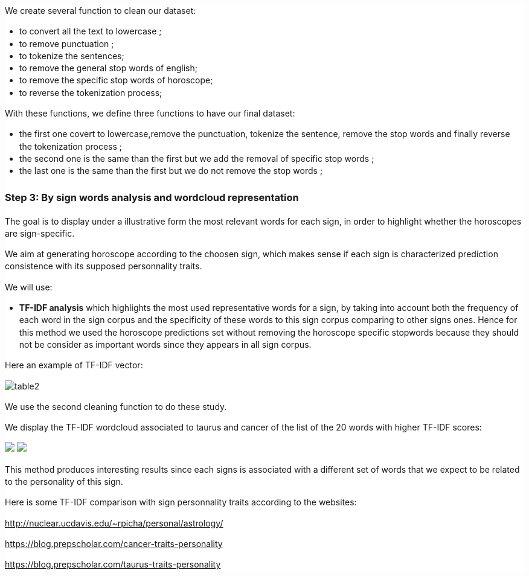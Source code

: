 We create several function to clean our dataset:

*  to convert all the text to lowercase ;
*  to remove punctuation ;
*  to tokenize the sentences;
*  to remove the general stop words of english;
*  to remove the specific stop words of horoscope;
*  to reverse the tokenization process;

With these functions, we define three functions to have our final dataset:

*  the first one covert to lowercase,remove the punctuation, tokenize the sentence, remove the stop words and finally reverse the tokenization process ;
*  the second one is the same than the first but we add the removal of specific stop words ;
*  the last one is the same than the first but we do not remove the stop words ;

### **Step 3: By sign words analysis and wordcloud representation**

The goal is to display under a illustrative form the most relevant words for each sign, in order to highlight whether the horoscopes are sign-specific. 

We aim at generating horoscope according to the choosen sign, which makes sense if each sign is characterized prediction consistence with its supposed personnality traits. 

We will use: 

*   **TF-IDF analysis** which highlights the most used representative words for a sign, by taking into account both the frequency of each word in the sign corpus and the specificity of these words to this sign corpus comparing to other signs ones. 
Hence for this method we used the horoscope predictions set without removing the horoscope specific stopwords because they should not be consider as important words since they appears in all sign corpus. 

Here an example of TF-IDF vector:

![table2](https://github.com/LaurianeRamuzat/ML_course/blob/main/pictures/example%20tf-idf.PNG)

We use the second cleaning function to do these study.

We display the TF-IDF wordcloud associated to taurus and cancer of the list of the 20 words with higher TF-IDF scores:

![](https://github.com/LaurianeRamuzat/ML_course/blob/main/pictures/tfidftaurus.png)
![](https://github.com/LaurianeRamuzat/ML_course/blob/main/pictures/cancertfidf.png)

This method produces interesting results since each signs is associated with a different set of words that we expect to be related to the personality of this sign.

Here is some TF-IDF comparison with sign personnality traits according to the websites: 

http://nuclear.ucdavis.edu/~rpicha/personal/astrology/

https://blog.prepscholar.com/cancer-traits-personality 

https://blog.prepscholar.com/taurus-traits-personality 
